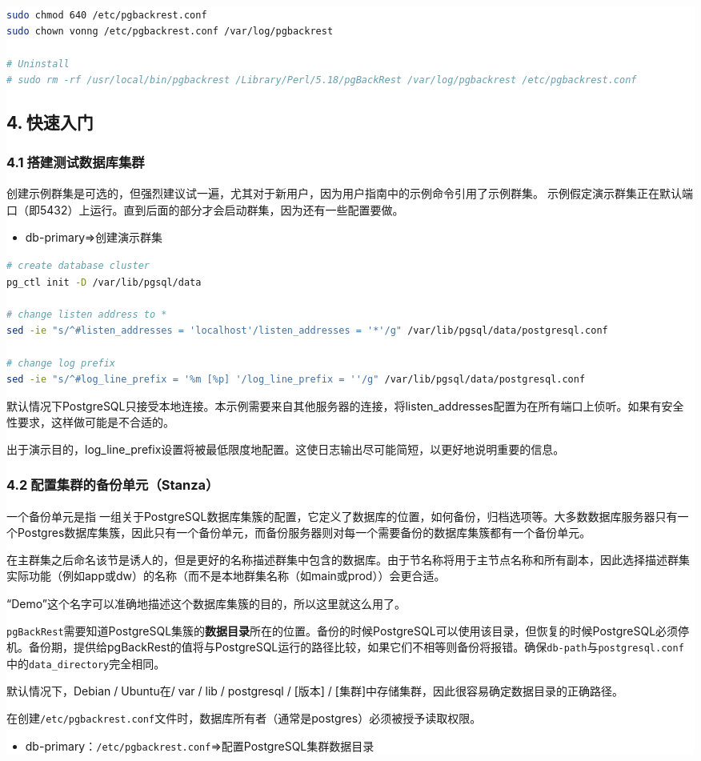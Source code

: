 ```bash
sudo chmod 640 /etc/pgbackrest.conf
sudo chown vonng /etc/pgbackrest.conf /var/log/pgbackrest

# Uninstall
# sudo rm -rf /usr/local/bin/pgbackrest /Library/Perl/5.18/pgBackRest /var/log/pgbackrest /etc/pgbackrest.conf
```





## 4. 快速入门

### 4.1 搭建测试数据库集群

创建示例群集是可选的，但强烈建议试一遍，尤其对于新用户，因为用户指南中的示例命令引用了示例群集。 示例假定演示群集正在默认端口（即5432）上运行。直到后面的部分才会启动群集，因为还有一些配置要做。

* db-primary⇒创建演示群集

```bash
# create database cluster
pg_ctl init -D /var/lib/pgsql/data

# change listen address to *
sed -ie "s/^#listen_addresses = 'localhost'/listen_addresses = '*'/g" /var/lib/pgsql/data/postgresql.conf

# change log prefix 
sed -ie "s/^#log_line_prefix = '%m [%p] '/log_line_prefix = ''/g" /var/lib/pgsql/data/postgresql.conf

```

默认情况下PostgreSQL只接受本地连接。本示例需要来自其他服务器的连接，将listen_addresses配置为在所有端口上侦听。如果有安全性要求，这样做可能是不合适的。

出于演示目的，log_line_prefix设置将被最低限度地配置。这使日志输出尽可能简短，以更好地说明重要的信息。

### 4.2 配置集群的备份单元（Stanza）

一个备份单元是指 一组关于PostgreSQL数据库集簇的配置，它定义了数据库的位置，如何备份，归档选项等。大多数数据库服务器只有一个Postgres数据库集簇，因此只有一个备份单元，而备份服务器则对每一个需要备份的数据库集簇都有一个备份单元。

在主群集之后命名该节是诱人的，但是更好的名称描述群集中包含的数据库。由于节名称将用于主节点名称和所有副本，因此选择描述群集实际功能（例如app或dw）的名称（而不是本地群集名称（如main或prod））会更合适。

“Demo”这个名字可以准确地描述这个数据库集簇的目的，所以这里就这么用了。

`pgBackRest`需要知道PostgreSQL集簇的**数据目录**所在的位置。备份的时候PostgreSQL可以使用该目录，但恢复的时候PostgreSQL必须停机。备份期，提供给pgBackRest的值将与PostgreSQL运行的路径比较，如果它们不相等则备份将报错。确保`db-path`与`postgresql.conf`中的`data_directory`完全相同。

默认情况下，Debian / Ubuntu在/ var / lib / postgresql / [版本] / [集群]中存储集群，因此很容易确定数据目录的正确路径。

在创建`/etc/pgbackrest.conf`文件时，数据库所有者（通常是postgres）必须被授予读取权限。

* db-primary：`/etc/pgbackrest.conf`⇒配置PostgreSQL集群数据目录
